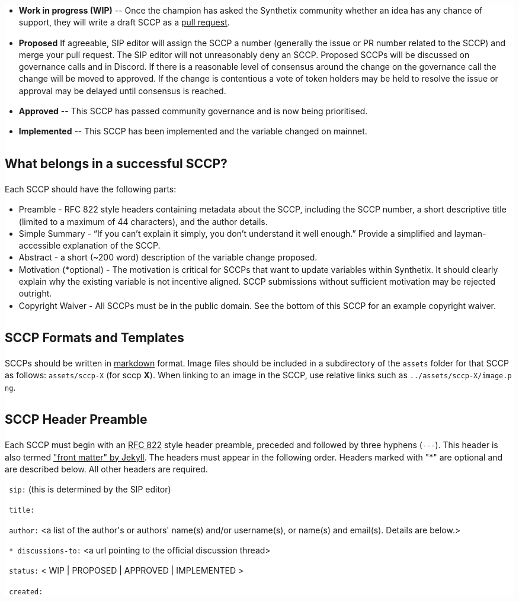 - **Work in progress (WIP)** -- Once the champion has asked the Synthetix community whether an idea has any chance of support, they will write a draft SCCP as a [pull request].

- **Proposed** If agreeable, SIP editor will assign the SCCP a number (generally the issue or PR number related to the SCCP) and merge your pull request. The SIP editor will not unreasonably deny an SCCP. Proposed SCCPs will be discussed on governance calls and in Discord. If there is a reasonable level of consensus around the change on the governance call the change will be moved to approved. If the change is contentious a vote of token holders may be held to resolve the issue or approval may be delayed until consensus is reached.

- **Approved** -- This SCCP has passed community governance and is now being prioritised.

- **Implemented** -- This SCCP has been implemented and the variable changed on mainnet.

## What belongs in a successful SCCP?

Each SCCP should have the following parts:

- Preamble - RFC 822 style headers containing metadata about the SCCP, including the SCCP number, a short descriptive title (limited to a maximum of 44 characters), and the author details.
- Simple Summary - “If you can’t explain it simply, you don’t understand it well enough.” Provide a simplified and layman-accessible explanation of the SCCP.
- Abstract - a short (~200 word) description of the variable change proposed.
- Motivation (\*optional) - The motivation is critical for SCCPs that want to update variables within Synthetix. It should clearly explain why the existing variable is not incentive aligned. SCCP submissions without sufficient motivation may be rejected outright.
- Copyright Waiver - All SCCPs must be in the public domain. See the bottom of this SCCP for an example copyright waiver.

## SCCP Formats and Templates

SCCPs should be written in [markdown] format.
Image files should be included in a subdirectory of the `assets` folder for that SCCP as follows: `assets/sccp-X` (for sccp **X**). When linking to an image in the SCCP, use relative links such as `../assets/sccp-X/image.png`.

## SCCP Header Preamble

Each SCCP must begin with an [RFC 822](https://www.ietf.org/rfc/rfc822.txt) style header preamble, preceded and followed by three hyphens (`---`). This header is also termed ["front matter" by Jekyll](https://jekyllrb.com/docs/front-matter/). The headers must appear in the following order. Headers marked with "\*" are optional and are described below. All other headers are required.

` sip:` <SCCP number> (this is determined by the SIP editor)

` title:` <SCCP title>

` author:` <a list of the author's or authors' name(s) and/or username(s), or name(s) and email(s). Details are below.>

` * discussions-to:` \<a url pointing to the official discussion thread\>

` status:` < WIP | PROPOSED | APPROVED | IMPLEMENTED >

` created:` <date created on>


[the synthetix discord]: https://discord.gg/a2E6uxk
[pull request]: https://github.com/Synthetixio/SIPs/pulls
[markdown]: https://github.com/adam-p/markdown-here/wiki/Markdown-Cheatsheet
[bitcoin's bip-0001]: https://github.com/bitcoin/bips
[python's pep-0001]: https://www.python.org/dev/peps/
[synthetix engineering team]: https://github.com/orgs/Synthetixio/people